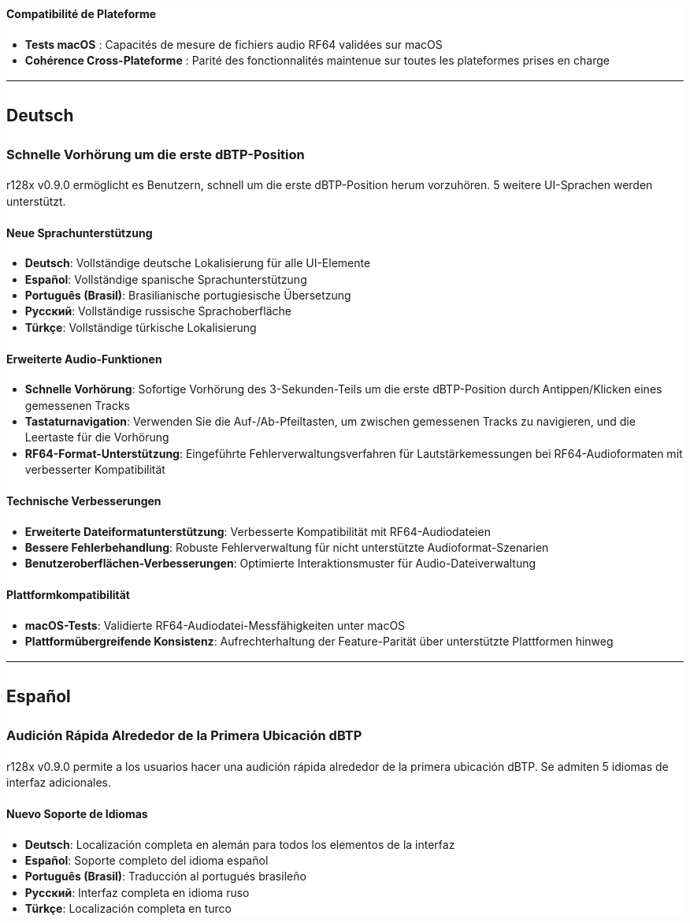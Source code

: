 #### Compatibilité de Plateforme
- **Tests macOS** : Capacités de mesure de fichiers audio RF64 validées sur macOS
- **Cohérence Cross-Plateforme** : Parité des fonctionnalités maintenue sur toutes les plateformes prises en charge

---

## Deutsch

### Schnelle Vorhörung um die erste dBTP-Position

r128x v0.9.0 ermöglicht es Benutzern, schnell um die erste dBTP-Position herum vorzuhören. 5 weitere UI-Sprachen werden unterstützt.

#### Neue Sprachunterstützung
- **Deutsch**: Vollständige deutsche Lokalisierung für alle UI-Elemente
- **Español**: Vollständige spanische Sprachunterstützung
- **Português (Brasil)**: Brasilianische portugiesische Übersetzung
- **Русский**: Vollständige russische Sprachoberfläche
- **Türkçe**: Vollständige türkische Lokalisierung

#### Erweiterte Audio-Funktionen
- **Schnelle Vorhörung**: Sofortige Vorhörung des 3-Sekunden-Teils um die erste dBTP-Position durch Antippen/Klicken eines gemessenen Tracks
- **Tastaturnavigation**: Verwenden Sie die Auf-/Ab-Pfeiltasten, um zwischen gemessenen Tracks zu navigieren, und die Leertaste für die Vorhörung
- **RF64-Format-Unterstützung**: Eingeführte Fehlerverwaltungsverfahren für Lautstärkemessungen bei RF64-Audioformaten mit verbesserter Kompatibilität

#### Technische Verbesserungen
- **Erweiterte Dateiformatunterstützung**: Verbesserte Kompatibilität mit RF64-Audiodateien
- **Bessere Fehlerbehandlung**: Robuste Fehlerverwaltung für nicht unterstützte Audioformat-Szenarien
- **Benutzeroberflächen-Verbesserungen**: Optimierte Interaktionsmuster für Audio-Dateiverwaltung

#### Plattformkompatibilität
- **macOS-Tests**: Validierte RF64-Audiodatei-Messfähigkeiten unter macOS
- **Plattformübergreifende Konsistenz**: Aufrechterhaltung der Feature-Parität über unterstützte Plattformen hinweg

---

## Español

### Audición Rápida Alrededor de la Primera Ubicación dBTP

r128x v0.9.0 permite a los usuarios hacer una audición rápida alrededor de la primera ubicación dBTP. Se admiten 5 idiomas de interfaz adicionales.

#### Nuevo Soporte de Idiomas
- **Deutsch**: Localización completa en alemán para todos los elementos de la interfaz
- **Español**: Soporte completo del idioma español
- **Português (Brasil)**: Traducción al portugués brasileño
- **Русский**: Interfaz completa en idioma ruso
- **Türkçe**: Localización completa en turco
